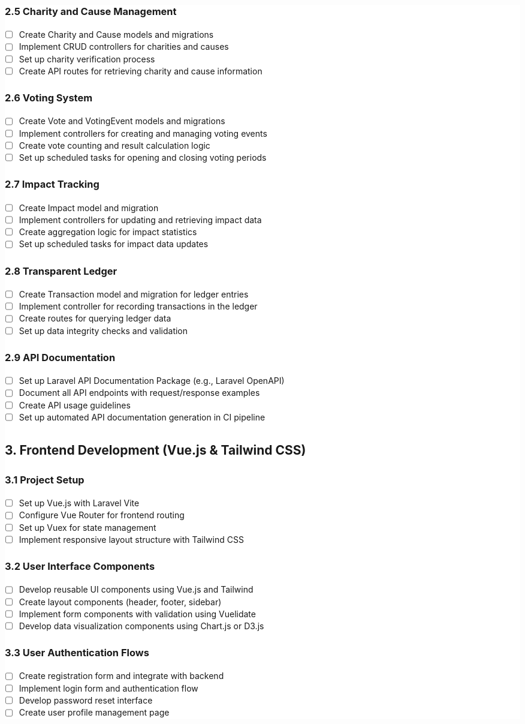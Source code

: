 ### 2.5 Charity and Cause Management
- [ ] Create Charity and Cause models and migrations
- [ ] Implement CRUD controllers for charities and causes
- [ ] Set up charity verification process
- [ ] Create API routes for retrieving charity and cause information

### 2.6 Voting System
- [ ] Create Vote and VotingEvent models and migrations
- [ ] Implement controllers for creating and managing voting events
- [ ] Create vote counting and result calculation logic
- [ ] Set up scheduled tasks for opening and closing voting periods

### 2.7 Impact Tracking
- [ ] Create Impact model and migration
- [ ] Implement controllers for updating and retrieving impact data
- [ ] Create aggregation logic for impact statistics
- [ ] Set up scheduled tasks for impact data updates

### 2.8 Transparent Ledger
- [ ] Create Transaction model and migration for ledger entries
- [ ] Implement controller for recording transactions in the ledger
- [ ] Create routes for querying ledger data
- [ ] Set up data integrity checks and validation

### 2.9 API Documentation
- [ ] Set up Laravel API Documentation Package (e.g., Laravel OpenAPI)
- [ ] Document all API endpoints with request/response examples
- [ ] Create API usage guidelines
- [ ] Set up automated API documentation generation in CI pipeline

## 3. Frontend Development (Vue.js & Tailwind CSS)

### 3.1 Project Setup
- [ ] Set up Vue.js with Laravel Vite
- [ ] Configure Vue Router for frontend routing
- [ ] Set up Vuex for state management
- [ ] Implement responsive layout structure with Tailwind CSS

### 3.2 User Interface Components
- [ ] Develop reusable UI components using Vue.js and Tailwind
- [ ] Create layout components (header, footer, sidebar)
- [ ] Implement form components with validation using Vuelidate
- [ ] Develop data visualization components using Chart.js or D3.js

### 3.3 User Authentication Flows
- [ ] Create registration form and integrate with backend
- [ ] Implement login form and authentication flow
- [ ] Develop password reset interface
- [ ] Create user profile management page
